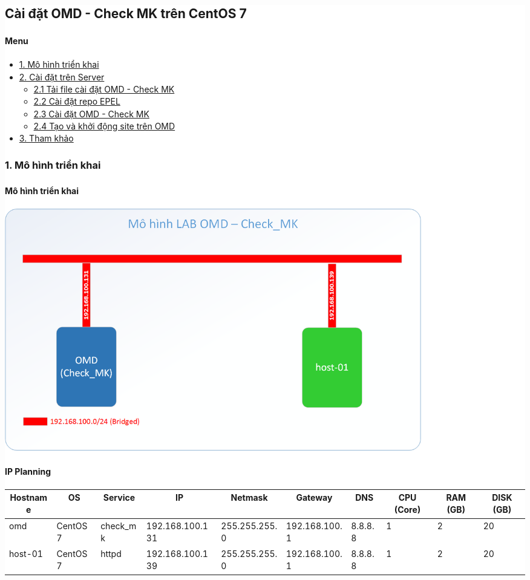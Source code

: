## Cài đặt OMD - Check MK trên CentOS 7

#### Menu

- [1. Mô hình triển khai](#1)
- [2. Cài đặt trên Server](#2)
    - [2.1 Tải file cài đặt OMD - Check MK](#21)
    - [2.2 Cài đặt repo EPEL](#22)
    - [2.3  Cài đặt OMD - Check MK](#23)
    - [2.4 Tạo và khởi động site trên OMD](#24)
- [3. Tham khảo](#3)

<a name="1"></a>
### 1. Mô hình triển khai

#### Mô hình triển khai

<img src="../images/omd-topo.png" width="80%" />

#### IP Planning

Hostname | OS | Service | IP | Netmask | Gateway | DNS | CPU (Core) | RAM (GB) | DISK (GB) |
-|-|-|-|-|-|-|-|-|-|
omd | CentOS 7 | check_mk | 192.168.100.131 | 255.255.255.0 | 192.168.100.1 | 8.8.8.8 | 1 | 2 | 20 |
host-01 | CentOS 7 | httpd | 192.168.100.139 | 255.255.255.0 | 192.168.100.1 | 8.8.8.8 | 1 | 2 | 20 |
